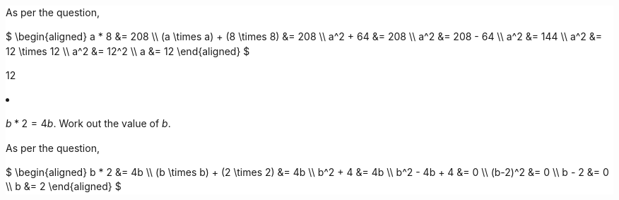 As per the question,

$
\begin{aligned}
a * 8                           &= 208 \\\\
(a \times a) + (8 \times 8)     &= 208 \\\\
a^2 + 64                        &= 208 \\\\
a^2                             &= 208 - 64 \\\\
a^2                             &= 144 \\\\
a^2                             &= 12 \times 12 \\\\
a^2                             &= 12^2 \\\\
a                               &= 12
\end{aligned}
$

</div>
</div>
<div class='answers'>
<div class='answer'>

$12$

</div>
</div>

</div>
</li>
<li>
<div class='question_envelope rag_red subquestion'>
<div class='topics'>
<ul>
</ul>
</div>
<div class='question subquestion'>

$b * 2 = 4b$. Work out the value of $b$.

</div>
<div class='workings'>
<div class='working'>

As per the question,

$
\begin{aligned}
b * 2                           &= 4b \\\\
(b \times b) + (2 \times 2)     &= 4b \\\\
b^2 + 4                         &= 4b \\\\
b^2 - 4b + 4                    &= 0 \\\\
(b-2)^2                         &= 0 \\\\
b - 2                           &= 0 \\\\
b                               &= 2
\end{aligned}
$

</div>
</div>
<div class='answers'>
<div class='answer'>
